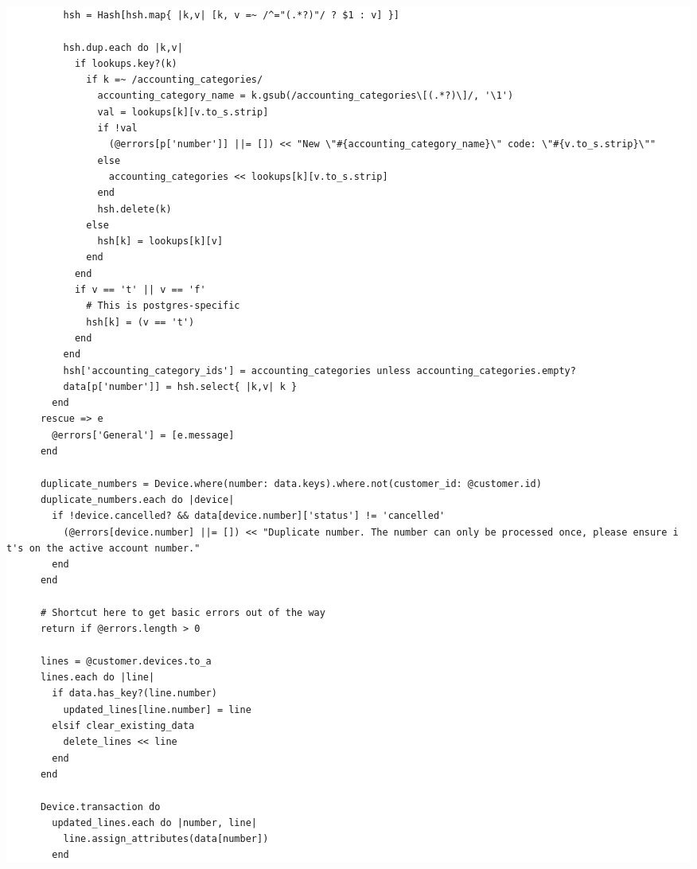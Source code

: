               hsh = Hash[hsh.map{ |k,v| [k, v =~ /^="(.*?)"/ ? $1 : v] }]

              hsh.dup.each do |k,v|
                if lookups.key?(k)
                  if k =~ /accounting_categories/
                    accounting_category_name = k.gsub(/accounting_categories\[(.*?)\]/, '\1')
                    val = lookups[k][v.to_s.strip]
                    if !val
                      (@errors[p['number']] ||= []) << "New \"#{accounting_category_name}\" code: \"#{v.to_s.strip}\""
                    else
                      accounting_categories << lookups[k][v.to_s.strip]
                    end
                    hsh.delete(k)
                  else
                    hsh[k] = lookups[k][v]
                  end
                end
                if v == 't' || v == 'f'
                  # This is postgres-specific
                  hsh[k] = (v == 't')
                end
              end
              hsh['accounting_category_ids'] = accounting_categories unless accounting_categories.empty?
              data[p['number']] = hsh.select{ |k,v| k }
            end
          rescue => e
            @errors['General'] = [e.message]
          end

          duplicate_numbers = Device.where(number: data.keys).where.not(customer_id: @customer.id)
          duplicate_numbers.each do |device|
            if !device.cancelled? && data[device.number]['status'] != 'cancelled'
              (@errors[device.number] ||= []) << "Duplicate number. The number can only be processed once, please ensure it's on the active account number."
            end
          end

          # Shortcut here to get basic errors out of the way
          return if @errors.length > 0

          lines = @customer.devices.to_a
          lines.each do |line|
            if data.has_key?(line.number)
              updated_lines[line.number] = line
            elsif clear_existing_data
              delete_lines << line
            end
          end

          Device.transaction do
            updated_lines.each do |number, line|
              line.assign_attributes(data[number])
            end
